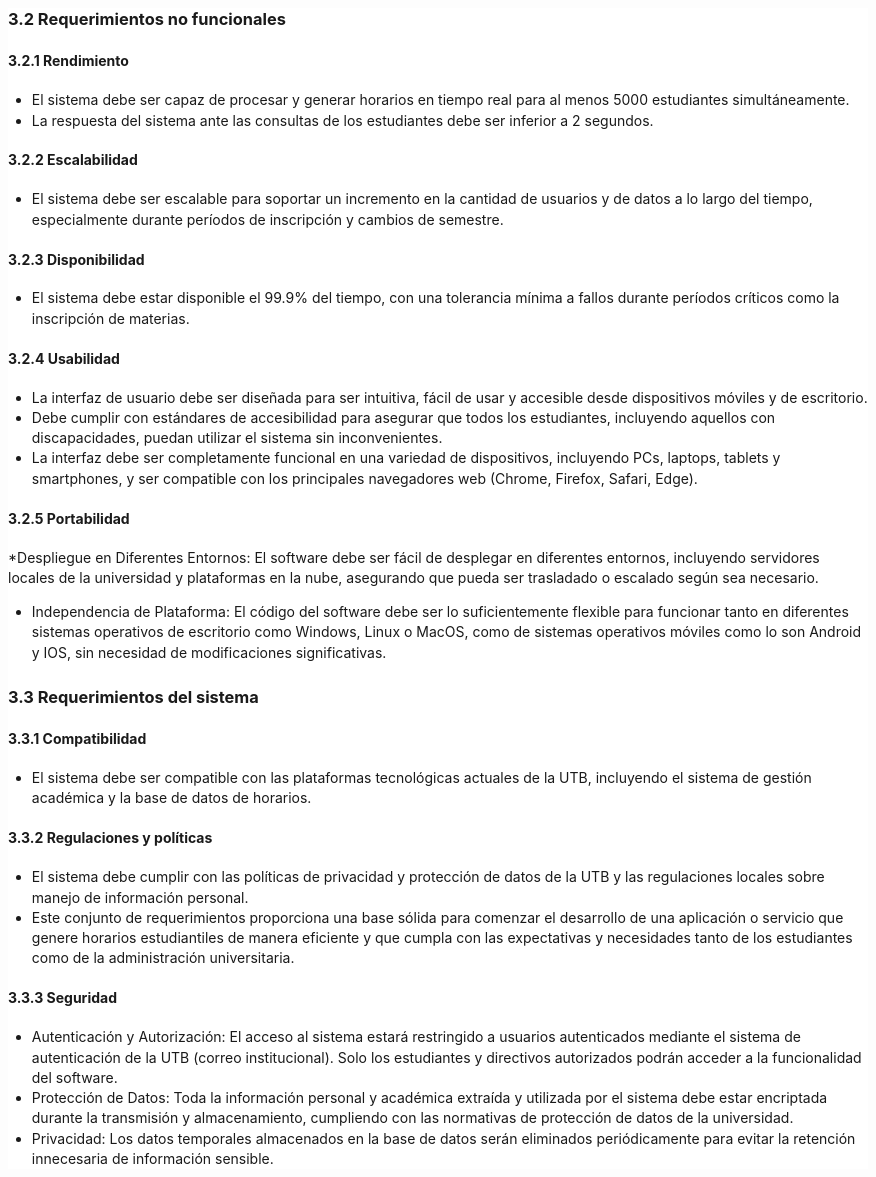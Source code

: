 
### 3.2 Requerimientos no funcionales

#### 3.2.1 Rendimiento
* El sistema debe ser capaz de procesar y generar horarios en tiempo real para al menos 5000 estudiantes simultáneamente.
* La respuesta del sistema ante las consultas de los estudiantes debe ser inferior a 2 segundos.

#### 3.2.2 Escalabilidad
* El sistema debe ser escalable para soportar un incremento en la cantidad de usuarios y de datos a lo largo del tiempo, especialmente durante períodos de inscripción y cambios de semestre.

#### 3.2.3 Disponibilidad
* El sistema debe estar disponible el 99.9% del tiempo, con una tolerancia mínima a fallos durante períodos críticos como la inscripción de materias.

#### 3.2.4 Usabilidad
* La interfaz de usuario debe ser diseñada para ser intuitiva, fácil de usar y accesible desde dispositivos móviles y de escritorio.
* Debe cumplir con estándares de accesibilidad para asegurar que todos los estudiantes, incluyendo aquellos con discapacidades, puedan utilizar el sistema sin inconvenientes.
*  La interfaz debe ser completamente funcional en una variedad de dispositivos, incluyendo PCs, laptops, tablets y smartphones, y ser compatible con los principales navegadores web (Chrome, Firefox, Safari, Edge).

#### 3.2.5 Portabilidad
*Despliegue en Diferentes Entornos: El software debe ser fácil de desplegar en diferentes entornos, incluyendo servidores locales de la universidad y plataformas en la nube, asegurando que pueda ser trasladado o escalado según sea necesario.
* Independencia de Plataforma: El código del software debe ser lo suficientemente flexible para funcionar tanto en diferentes sistemas operativos de escritorio como Windows, Linux o MacOS, como de sistemas operativos móviles como lo son Android y IOS, sin necesidad de modificaciones significativas.

### 3.3 Requerimientos del sistema

#### 3.3.1 Compatibilidad
* El sistema debe ser compatible con las plataformas tecnológicas actuales de la UTB, incluyendo el sistema de gestión académica y la base de datos de horarios.

#### 3.3.2 Regulaciones y políticas
* El sistema debe cumplir con las políticas de privacidad y protección de datos de la UTB y las regulaciones locales sobre manejo de información personal.
* Este conjunto de requerimientos proporciona una base sólida para comenzar el desarrollo de una aplicación o servicio que genere horarios estudiantiles de manera eficiente y que cumpla con las expectativas y necesidades tanto de los estudiantes como de la administración universitaria.

#### 3.3.3 Seguridad
* Autenticación y Autorización: El acceso al sistema estará restringido a usuarios autenticados mediante el sistema de autenticación de la UTB (correo institucional). Solo los estudiantes y directivos autorizados podrán acceder a la funcionalidad del software.
* Protección de Datos: Toda la información personal y académica extraída y utilizada por el sistema debe estar encriptada durante la transmisión y almacenamiento, cumpliendo con las normativas de protección de datos de la universidad.
* Privacidad: Los datos temporales almacenados en la base de datos serán eliminados periódicamente para evitar la retención innecesaria de información sensible.
